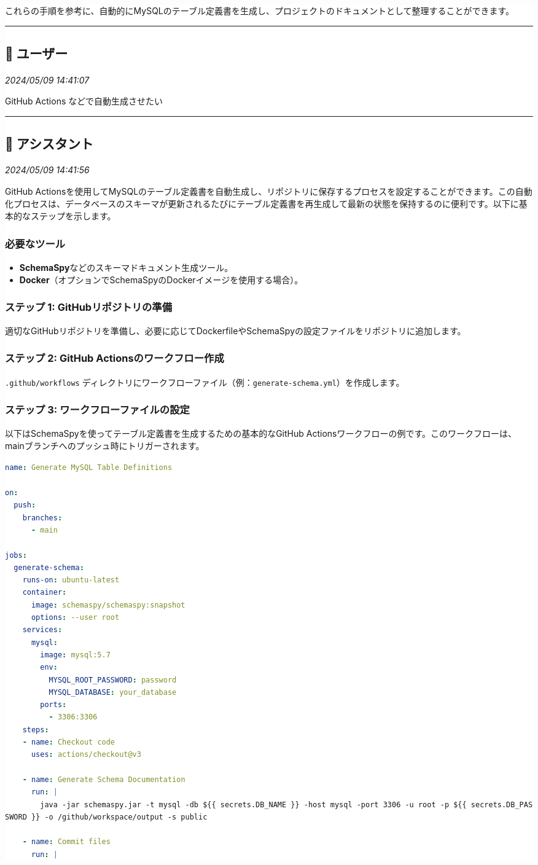 これらの手順を参考に、自動的にMySQLのテーブル定義書を生成し、プロジェクトのドキュメントとして整理することができます。

---

## 👤 ユーザー
*2024/05/09 14:41:07*

GitHub Actions などで自動生成させたい

---

## 🤖 アシスタント
*2024/05/09 14:41:56*

GitHub Actionsを使用してMySQLのテーブル定義書を自動生成し、リポジトリに保存するプロセスを設定することができます。この自動化プロセスは、データベースのスキーマが更新されるたびにテーブル定義書を再生成して最新の状態を保持するのに便利です。以下に基本的なステップを示します。

### 必要なツール
- **SchemaSpy**などのスキーマドキュメント生成ツール。
- **Docker**（オプションでSchemaSpyのDockerイメージを使用する場合）。

### ステップ 1: GitHubリポジトリの準備
適切なGitHubリポジトリを準備し、必要に応じてDockerfileやSchemaSpyの設定ファイルをリポジトリに追加します。

### ステップ 2: GitHub Actionsのワークフロー作成
`.github/workflows` ディレクトリにワークフローファイル（例：`generate-schema.yml`）を作成します。

### ステップ 3: ワークフローファイルの設定
以下はSchemaSpyを使ってテーブル定義書を生成するための基本的なGitHub Actionsワークフローの例です。このワークフローは、mainブランチへのプッシュ時にトリガーされます。

```yaml
name: Generate MySQL Table Definitions

on:
  push:
    branches:
      - main

jobs:
  generate-schema:
    runs-on: ubuntu-latest
    container:
      image: schemaspy/schemaspy:snapshot
      options: --user root
    services:
      mysql:
        image: mysql:5.7
        env:
          MYSQL_ROOT_PASSWORD: password
          MYSQL_DATABASE: your_database
        ports:
          - 3306:3306
    steps:
    - name: Checkout code
      uses: actions/checkout@v3

    - name: Generate Schema Documentation
      run: |
        java -jar schemaspy.jar -t mysql -db ${{ secrets.DB_NAME }} -host mysql -port 3306 -u root -p ${{ secrets.DB_PASSWORD }} -o /github/workspace/output -s public

    - name: Commit files
      run: |
```
